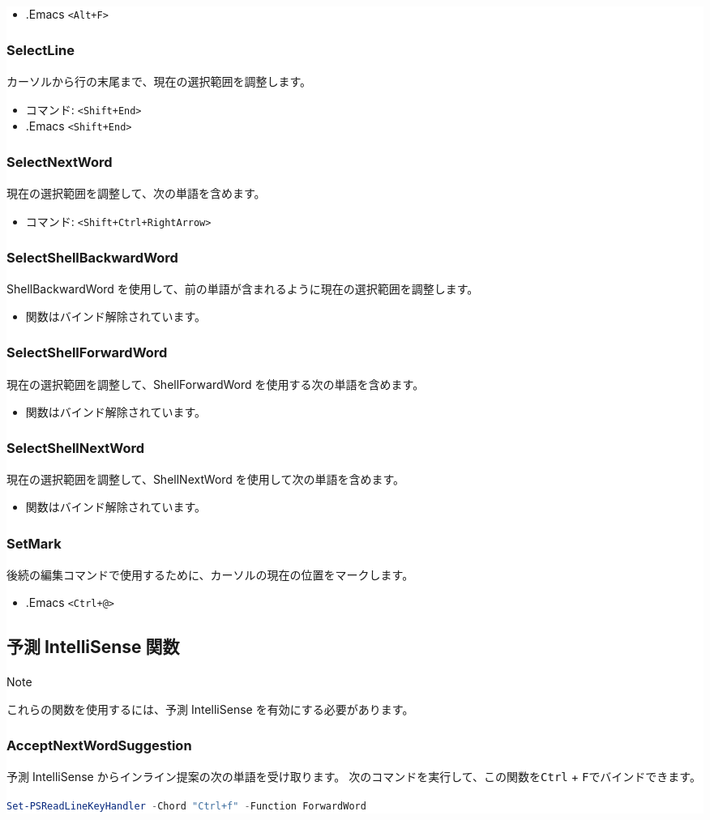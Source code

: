 - .Emacs `<Alt+F>`

### <a name="selectline"></a>SelectLine

カーソルから行の末尾まで、現在の選択範囲を調整します。

- コマンド: `<Shift+End>`
- .Emacs `<Shift+End>`

### <a name="selectnextword"></a>SelectNextWord

現在の選択範囲を調整して、次の単語を含めます。

- コマンド: `<Shift+Ctrl+RightArrow>`

### <a name="selectshellbackwardword"></a>SelectShellBackwardWord

ShellBackwardWord を使用して、前の単語が含まれるように現在の選択範囲を調整します。

- 関数はバインド解除されています。

### <a name="selectshellforwardword"></a>SelectShellForwardWord

現在の選択範囲を調整して、ShellForwardWord を使用する次の単語を含めます。

- 関数はバインド解除されています。

### <a name="selectshellnextword"></a>SelectShellNextWord

現在の選択範囲を調整して、ShellNextWord を使用して次の単語を含めます。

- 関数はバインド解除されています。

### <a name="setmark"></a>SetMark

後続の編集コマンドで使用するために、カーソルの現在の位置をマークします。

- .Emacs `<Ctrl+@>`

## <a name="predictive-intellisense-functions"></a>予測 IntelliSense 関数

> [!NOTE]
> これらの関数を使用するには、予測 IntelliSense を有効にする必要があります。

### <a name="acceptnextwordsuggestion"></a>AcceptNextWordSuggestion

予測 IntelliSense からインライン提案の次の単語を受け取ります。
次のコマンドを実行して、この関数を<kbd>Ctrl</kbd> + <kbd>F</kbd>でバインドできます。

```powershell
Set-PSReadLineKeyHandler -Chord "Ctrl+f" -Function ForwardWord
```
